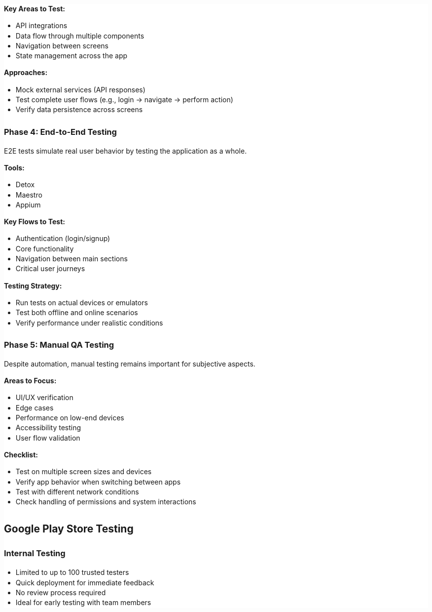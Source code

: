 **Key Areas to Test:**
- API integrations
- Data flow through multiple components
- Navigation between screens
- State management across the app

**Approaches:**
- Mock external services (API responses)
- Test complete user flows (e.g., login → navigate → perform action)
- Verify data persistence across screens

### Phase 4: End-to-End Testing

E2E tests simulate real user behavior by testing the application as a whole.

**Tools:**
- Detox
- Maestro
- Appium

**Key Flows to Test:**
- Authentication (login/signup)
- Core functionality
- Navigation between main sections
- Critical user journeys

**Testing Strategy:**
- Run tests on actual devices or emulators
- Test both offline and online scenarios
- Verify performance under realistic conditions

### Phase 5: Manual QA Testing

Despite automation, manual testing remains important for subjective aspects.

**Areas to Focus:**
- UI/UX verification
- Edge cases
- Performance on low-end devices
- Accessibility testing
- User flow validation

**Checklist:**
- Test on multiple screen sizes and devices
- Verify app behavior when switching between apps
- Test with different network conditions
- Check handling of permissions and system interactions

## Google Play Store Testing

### Internal Testing

- Limited to up to 100 trusted testers
- Quick deployment for immediate feedback
- No review process required
- Ideal for early testing with team members
